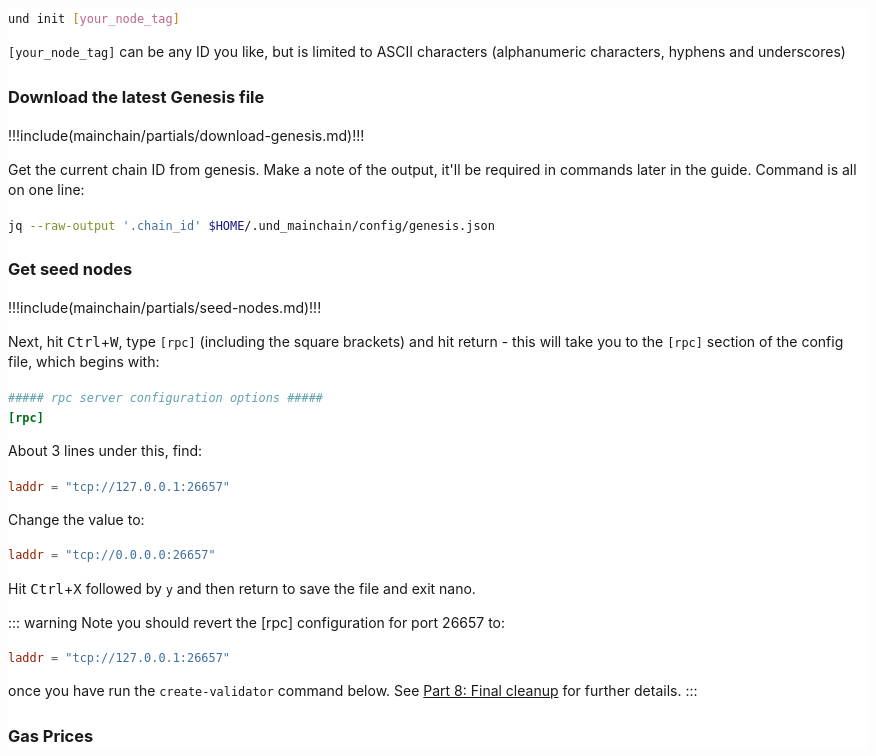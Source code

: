 ```bash
und init [your_node_tag]
```

`[your_node_tag]` can be any ID you like, but is limited to ASCII characters (alphanumeric characters, hyphens and
underscores)

### Download the latest Genesis file

!!!include(mainchain/partials/download-genesis.md)!!!

Get the current chain ID from genesis. Make a note of the output, it'll be required in commands later in the guide.
Command is all on one line:

```bash
jq --raw-output '.chain_id' $HOME/.und_mainchain/config/genesis.json
```

### Get seed nodes

!!!include(mainchain/partials/seed-nodes.md)!!!

Next, hit <kbd>Ctrl</kbd>+<kbd>W</kbd>, type `[rpc]` (including the square brackets) and hit return - this will take you
to the `[rpc]` section of the config file, which begins with:

```toml
##### rpc server configuration options #####
[rpc]
```

About 3 lines under this, find:

```toml
laddr = "tcp://127.0.0.1:26657"
```

Change the value to:

```toml
laddr = "tcp://0.0.0.0:26657"
```

Hit <kbd>Ctrl</kbd>+<kbd>X</kbd> followed by `y` and then return to save the file and exit nano.

::: warning Note
you should revert the [rpc] configuration for port 26657 to:

```toml
laddr = "tcp://127.0.0.1:26657"
```

once you have run the `create-validator` command below. See [Part 8: Final cleanup](#part-8-final-cleanup) for further
details.
:::

### Gas Prices
